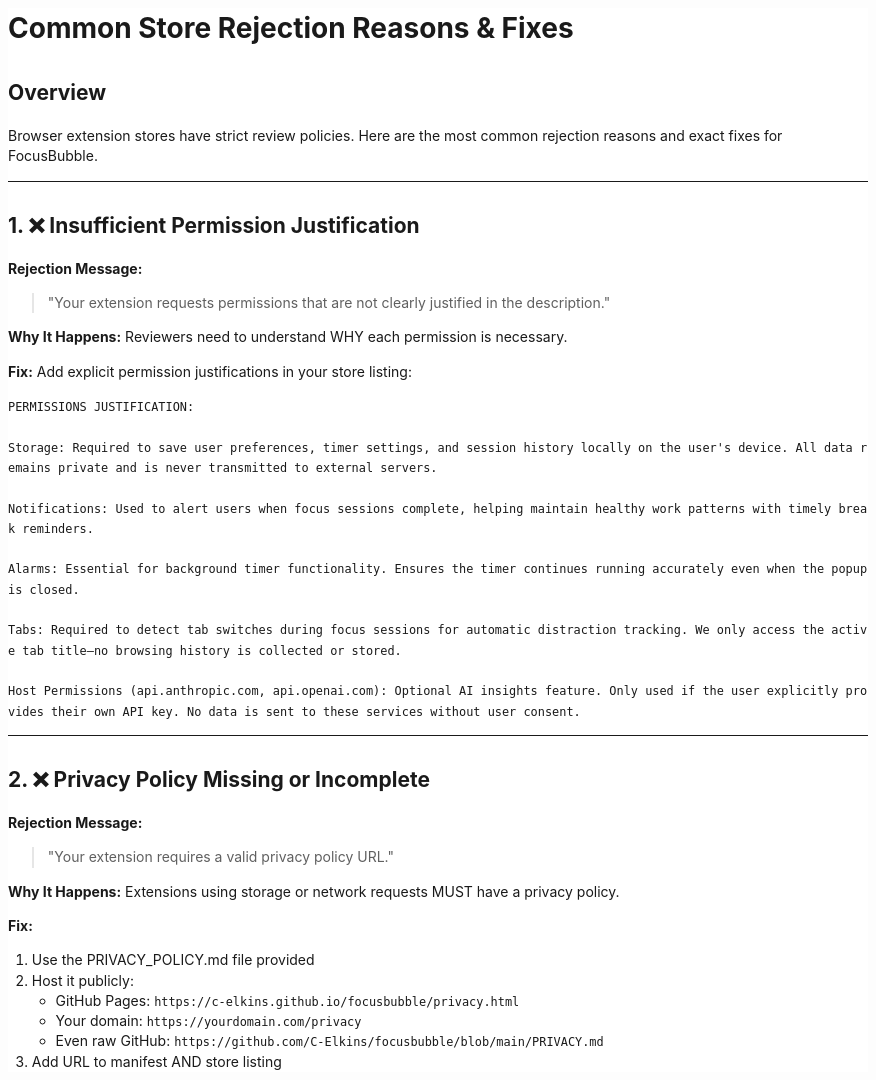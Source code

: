 # Common Store Rejection Reasons & Fixes

## Overview

Browser extension stores have strict review policies. Here are the most common rejection reasons and exact fixes for FocusBubble.

---

## 1. ❌ Insufficient Permission Justification

**Rejection Message:**
> "Your extension requests permissions that are not clearly justified in the description."

**Why It Happens:**
Reviewers need to understand WHY each permission is necessary.

**Fix:**
Add explicit permission justifications in your store listing:

```
PERMISSIONS JUSTIFICATION:

Storage: Required to save user preferences, timer settings, and session history locally on the user's device. All data remains private and is never transmitted to external servers.

Notifications: Used to alert users when focus sessions complete, helping maintain healthy work patterns with timely break reminders.

Alarms: Essential for background timer functionality. Ensures the timer continues running accurately even when the popup is closed.

Tabs: Required to detect tab switches during focus sessions for automatic distraction tracking. We only access the active tab title—no browsing history is collected or stored.

Host Permissions (api.anthropic.com, api.openai.com): Optional AI insights feature. Only used if the user explicitly provides their own API key. No data is sent to these services without user consent.
```

---

## 2. ❌ Privacy Policy Missing or Incomplete

**Rejection Message:**
> "Your extension requires a valid privacy policy URL."

**Why It Happens:**
Extensions using storage or network requests MUST have a privacy policy.

**Fix:**
1. Use the PRIVACY_POLICY.md file provided
2. Host it publicly:
   - GitHub Pages: `https://c-elkins.github.io/focusbubble/privacy.html`
   - Your domain: `https://yourdomain.com/privacy`
   - Even raw GitHub: `https://github.com/C-Elkins/focusbubble/blob/main/PRIVACY.md`
3. Add URL to manifest AND store listing
